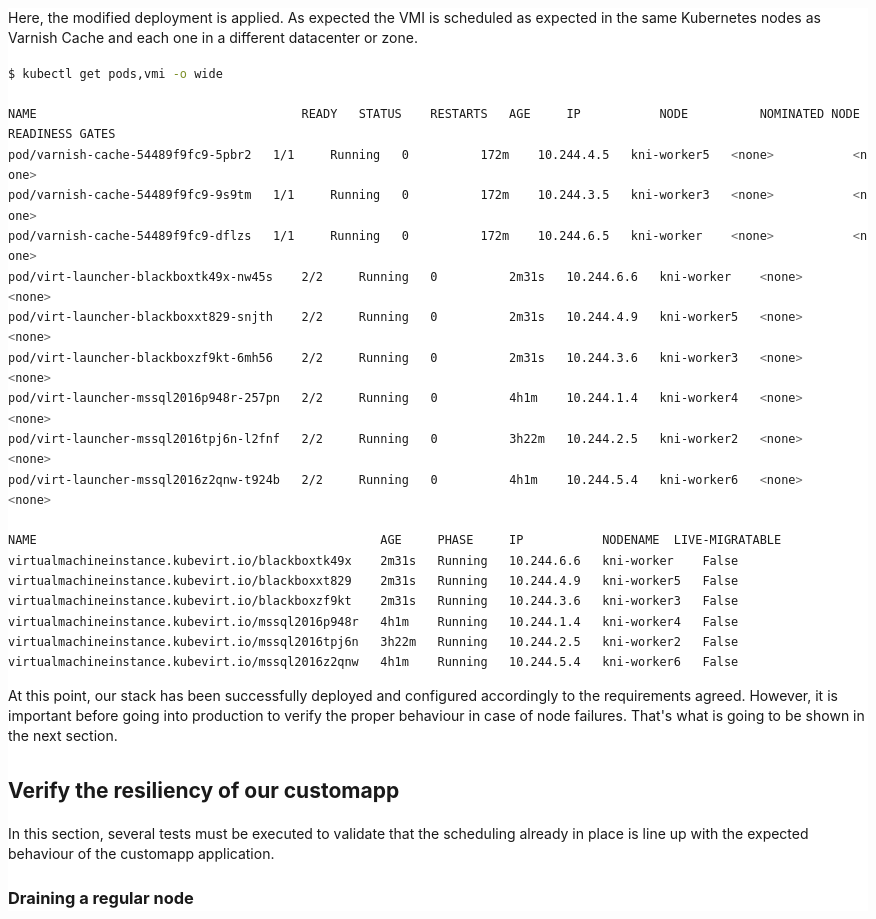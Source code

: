 Here, the modified deployment is applied. As expected the VMI is scheduled as expected in the same Kubernetes nodes as Varnish Cache and each one in a different datacenter or zone.

```sh
$ kubectl get pods,vmi -o wide

NAME                                     READY   STATUS    RESTARTS   AGE     IP           NODE          NOMINATED NODE   READINESS GATES
pod/varnish-cache-54489f9fc9-5pbr2	 1/1     Running   0          172m    10.244.4.5   kni-worker5   <none>           <none>
pod/varnish-cache-54489f9fc9-9s9tm	 1/1     Running   0          172m    10.244.3.5   kni-worker3   <none>           <none>
pod/varnish-cache-54489f9fc9-dflzs	 1/1     Running   0          172m    10.244.6.5   kni-worker    <none>           <none>
pod/virt-launcher-blackboxtk49x-nw45s    2/2     Running   0          2m31s   10.244.6.6   kni-worker    <none>           <none>
pod/virt-launcher-blackboxxt829-snjth    2/2     Running   0          2m31s   10.244.4.9   kni-worker5   <none>           <none>
pod/virt-launcher-blackboxzf9kt-6mh56    2/2     Running   0          2m31s   10.244.3.6   kni-worker3   <none>           <none>
pod/virt-launcher-mssql2016p948r-257pn   2/2     Running   0          4h1m    10.244.1.4   kni-worker4   <none>           <none>
pod/virt-launcher-mssql2016tpj6n-l2fnf   2/2     Running   0          3h22m   10.244.2.5   kni-worker2   <none>           <none>
pod/virt-launcher-mssql2016z2qnw-t924b   2/2     Running   0          4h1m    10.244.5.4   kni-worker6   <none>           <none>

NAME                                                AGE     PHASE     IP           NODENAME	 LIVE-MIGRATABLE
virtualmachineinstance.kubevirt.io/blackboxtk49x    2m31s   Running   10.244.6.6   kni-worker    False
virtualmachineinstance.kubevirt.io/blackboxxt829    2m31s   Running   10.244.4.9   kni-worker5   False
virtualmachineinstance.kubevirt.io/blackboxzf9kt    2m31s   Running   10.244.3.6   kni-worker3   False
virtualmachineinstance.kubevirt.io/mssql2016p948r   4h1m    Running   10.244.1.4   kni-worker4   False
virtualmachineinstance.kubevirt.io/mssql2016tpj6n   3h22m   Running   10.244.2.5   kni-worker2   False
virtualmachineinstance.kubevirt.io/mssql2016z2qnw   4h1m    Running   10.244.5.4   kni-worker6   False
```

At this point, our stack has been successfully deployed and configured accordingly to the requirements agreed. However, it is important before going into production to verify the proper behaviour in case of node failures. That's what is going to be shown in the next section.

## Verify the resiliency of our customapp

In this section, several tests must be executed to validate that the scheduling already in place is line up with the expected behaviour of the customapp application.

### Draining a regular node
